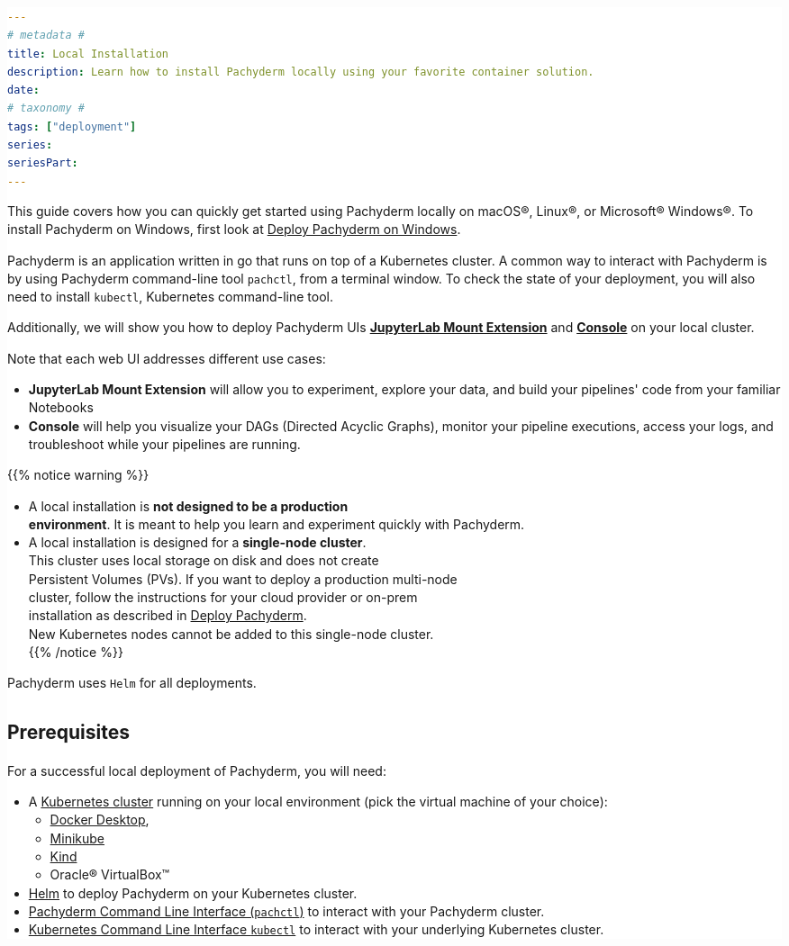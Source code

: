 ```yaml
---
# metadata #
title: Local Installation
description: Learn how to install Pachyderm locally using your favorite container solution.
date:
# taxonomy #
tags: ["deployment"]
series:
seriesPart:
---
```

  
This guide covers how you can quickly get started using Pachyderm locally on macOS®, Linux®, or Microsoft® Windows®. To install Pachyderm on Windows, first look at [Deploy Pachyderm on Windows](../wsl-deploy).

Pachyderm is an application written in go that runs on top of a Kubernetes cluster. 
A common way to interact with Pachyderm is by using Pachyderm command-line tool `pachctl`, from a terminal window. To check the state of your deployment, you will also need to install `kubectl`, Kubernetes command-line tool. 

Additionally, we will show you how to deploy Pachyderm UIs **[JupyterLab Mount Extension](../../how-tos/jupyterlab-extension/)** and **[Console](../../deploy-manage/deploy/console)** on your local cluster. 

Note that each web UI addresses different use cases:

- **JupyterLab Mount Extension** will allow you to experiment, explore your data, and build your pipelines' code from your familiar Notebooks
- **Console** will help you visualize your DAGs (Directed Acyclic Graphs), monitor your pipeline executions, access your logs, and troubleshoot while your pipelines are running.
  
{{% notice warning %}} 
- A local installation is **not designed to be a production  
environment**. It is meant to help you learn and experiment quickly with Pachyderm.   
- A local installation is designed for a **single-node cluster**.  
This cluster uses local storage on disk and does not create  
Persistent Volumes (PVs). If you want to deploy a production multi-node  
cluster, follow the instructions for your cloud provider or on-prem  
installation as described in [Deploy Pachyderm](../../deploy-manage/deploy/).  
New Kubernetes nodes cannot be added to this single-node cluster.   
{{% /notice %}}
  
Pachyderm uses `Helm` for all deployments.  
## Prerequisites  


For a successful local deployment of Pachyderm, you will need:  
  
- A [Kubernetes cluster](#setup-a-local-kubernetes-cluster) running on your local environment (pick the virtual machine of your choice):   
  - [Docker Desktop](#using-kubernetes-on-docker-desktop),  
  - [Minikube](#using-minikube)  
  - [Kind](#using-kind)  
  - Oracle® VirtualBox™ 
- [Helm](#install-helm) to deploy Pachyderm on your Kubernetes cluster.  
- [Pachyderm Command Line Interface (`pachctl`)](#install-pachctl) to interact with your Pachyderm cluster.
- [Kubernetes Command Line Interface `kubectl`](https://kubernetes.io/docs/tasks/tools/) to interact with your underlying Kubernetes cluster.
